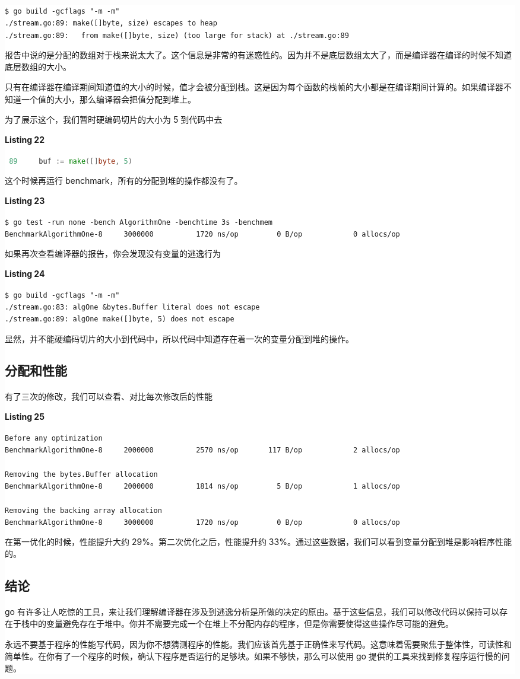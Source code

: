 ```shell
$ go build -gcflags "-m -m"
./stream.go:89: make([]byte, size) escapes to heap
./stream.go:89:   from make([]byte, size) (too large for stack) at ./stream.go:89
```

报告中说的是分配的数组对于栈来说太大了。这个信息是非常的有迷惑性的。因为并不是底层数组太大了，而是编译器在编译的时候不知道底层数组的大小。

只有在编译器在编译期间知道值的大小的时候，值才会被分配到栈。这是因为每个函数的栈帧的大小都是在编译期间计算的。如果编译器不知道一个值的大小，那么编译器会把值分配到堆上。

为了展示这个，我们暂时硬编码切片的大小为 5 到代码中去

**Listing 22**

```go
 89     buf := make([]byte, 5)
```

这个时候再运行 benchmark，所有的分配到堆的操作都没有了。

**Listing 23**

```shell
$ go test -run none -bench AlgorithmOne -benchtime 3s -benchmem
BenchmarkAlgorithmOne-8    	3000000 	     1720 ns/op         0 B/op  	      0 allocs/op
```

如果再次查看编译器的报告，你会发现没有变量的逃逸行为

**Listing 24**

```shell
$ go build -gcflags "-m -m"
./stream.go:83: algOne &bytes.Buffer literal does not escape
./stream.go:89: algOne make([]byte, 5) does not escape
```

显然，并不能硬编码切片的大小到代码中，所以代码中知道存在着一次的变量分配到堆的操作。

## 分配和性能

有了三次的修改，我们可以查看、对比每次修改后的性能

**Listing 25**

```shell
Before any optimization
BenchmarkAlgorithmOne-8    	2000000 	     2570 ns/op       117 B/op  	      2 allocs/op

Removing the bytes.Buffer allocation
BenchmarkAlgorithmOne-8    	2000000 	     1814 ns/op         5 B/op  	      1 allocs/op

Removing the backing array allocation
BenchmarkAlgorithmOne-8    	3000000 	     1720 ns/op         0 B/op  	      0 allocs/op
```

在第一优化的时候，性能提升大约 29%。第二次优化之后，性能提升约 33%。通过这些数据，我们可以看到变量分配到堆是影响程序性能的。

## 结论

go 有许多让人吃惊的工具，来让我们理解编译器在涉及到逃逸分析是所做的决定的原由。基于这些信息，我们可以修改代码以保持可以存在于栈中的变量避免存在于堆中。你并不需要完成一个在堆上不分配内存的程序，但是你需要使得这些操作尽可能的避免。

永远不要基于程序的性能写代码，因为你不想猜测程序的性能。我们应该首先基于正确性来写代码。这意味着需要聚焦于整体性，可读性和简单性。在你有了一个程序的时候，确认下程序是否运行的足够块。如果不够快，那么可以使用 go 提供的工具来找到修复程序运行慢的问题。


